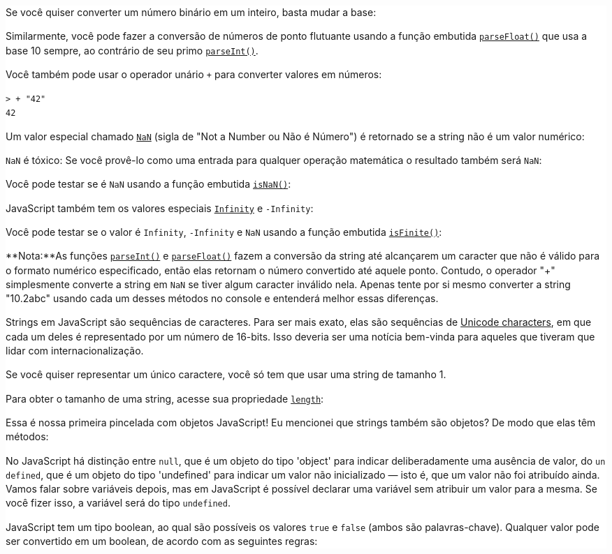 Se você quiser converter um número binário em um inteiro, basta mudar a base:

Similarmente, você pode fazer a conversão de números de ponto flutuante usando a função embutida [`parseFloat()`](https://developer.mozilla.org/en-US/docs/Web/JavaScript/Reference/Global_Objects/parseFloat) que usa a base 10 sempre, ao contrário de seu primo [`parseInt()`](https://developer.mozilla.org/pt-BR/docs/Web/JavaScript/Reference/Global_Objects/parseInt).

Você também pode usar o operador unário `+` para converter valores em números:

```
> + "42"
42
```

Um valor especial chamado [`NaN`](https://developer.mozilla.org/en-US/docs/Web/JavaScript/Reference/Global_Objects/NaN) (sigla de "Not a Number ou Não é Número") é retornado se a string não é um valor numérico:

`NaN` é tóxico: Se você provê-lo como uma entrada para qualquer operação matemática o resultado também será `NaN`:

Você pode testar se é `NaN` usando a função embutida [`isNaN()`](https://developer.mozilla.org/pt-BR/docs/Web/JavaScript/Reference/Global_Objects/isNaN):

JavaScript também tem os valores especiais [`Infinity`](https://developer.mozilla.org/en-US/docs/Web/JavaScript/Reference/Global_Objects/Infinity) e `-Infinity`:

Você pode testar se o valor é `Infinity`, `-Infinity` e `NaN` usando a função embutida [`isFinite()`](https://developer.mozilla.org/en-US/docs/Web/JavaScript/Reference/Global_Objects/isFinite):

**Nota:**As funções [`parseInt()`](https://developer.mozilla.org/pt-BR/docs/Web/JavaScript/Reference/Global_Objects/parseInt) e [`parseFloat()`](https://developer.mozilla.org/en-US/docs/Web/JavaScript/Reference/Global_Objects/parseFloat) fazem a conversão da string até alcançarem um caracter que não é válido para o formato numérico especificado, então elas retornam o número convertido até aquele ponto. Contudo, o operador "+" simplesmente converte a string em `NaN` se tiver algum caracter inválido nela. Apenas tente por si mesmo converter a string "10.2abc" usando cada um desses métodos no console e entenderá melhor essas diferenças.

Strings em JavaScript são sequências de caracteres. Para ser mais exato, elas são sequências de [Unicode characters](https://developer.mozilla.org/en-US/docs/Web/JavaScript/Guide/Grammar_and_types), em que cada um deles é representado por um número de 16-bits. Isso deveria ser uma notícia bem-vinda para aqueles que tiveram que lidar com internacionalização.

Se você quiser representar um único caractere, você só tem que usar uma string de tamanho 1.

Para obter o tamanho de uma string, acesse sua propriedade [`length`](https://developer.mozilla.org/en-US/docs/Web/JavaScript/Reference/Global_Objects/String/length):

Essa é nossa primeira pincelada com objetos JavaScript! Eu mencionei que strings também são objetos? De modo que elas têm métodos:

No JavaScript há distinção entre `null`, que é um objeto do tipo 'object' para indicar deliberadamente uma ausência de valor, do `undefined`, que é um objeto do tipo 'undefined' para indicar um valor não inicializado — isto é, que um valor não foi atribuído ainda. Vamos falar sobre variáveis depois, mas em JavaScript é possível declarar uma variável sem atribuir um valor para a mesma. Se você fizer isso, a variável será do tipo `undefined`.

JavaScript tem um tipo boolean, ao qual são possíveis os valores `true` e `false` (ambos são palavras-chave). Qualquer valor pode ser convertido em um boolean, de acordo com as seguintes regras:
